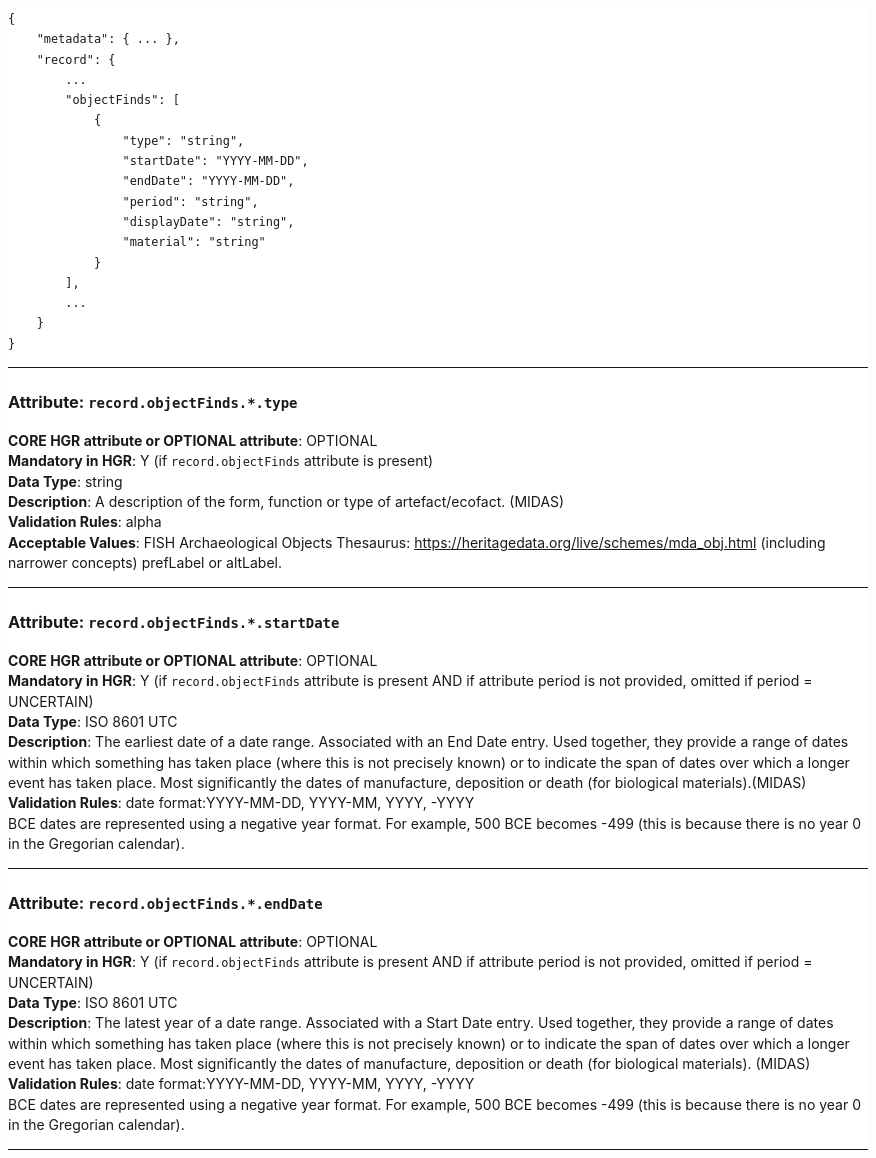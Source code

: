 ```
{
	"metadata": { ... },
	"record": {
		...
		"objectFinds": [
			{
				"type": "string",
				"startDate": "YYYY-MM-DD",
				"endDate": "YYYY-MM-DD",
				"period": "string",
				"displayDate": "string",
				"material": "string"
			}
		],
		...
	}
}
```
---

### Attribute: `record.objectFinds.*.type`
**CORE HGR attribute or OPTIONAL attribute**: OPTIONAL\
**Mandatory in HGR**: Y (if `record.objectFinds` attribute is present)\
**Data Type**: string\
**Description**: A description of the form, function or type of artefact/ecofact. (MIDAS)\
**Validation Rules**: alpha\
**Acceptable Values**: FISH Archaeological Objects Thesaurus: https://heritagedata.org/live/schemes/mda_obj.html (including narrower concepts) prefLabel or altLabel.

---

### Attribute: `record.objectFinds.*.startDate`
**CORE HGR attribute or OPTIONAL attribute**: OPTIONAL\
**Mandatory in HGR**: Y (if `record.objectFinds` attribute is present AND if attribute period is not provided, omitted if period = UNCERTAIN)\
**Data Type**: ISO 8601 UTC\
**Description**: The earliest date of a date range. Associated with an End Date entry. Used together, they provide a range of dates within which something has taken place (where this is not precisely known) or to indicate the span of dates over which a longer event has taken place. Most significantly the dates of manufacture, deposition or death (for biological materials).(MIDAS)\
**Validation Rules**: date format:YYYY-MM-DD, YYYY-MM, YYYY, -YYYY\
BCE dates are represented using a negative year format. For example, 500 BCE becomes -499 (this is because there is no year 0 in the Gregorian calendar).

---

### Attribute: `record.objectFinds.*.endDate`
**CORE HGR attribute or OPTIONAL attribute**: OPTIONAL\
**Mandatory in HGR**: Y (if `record.objectFinds` attribute is present AND if attribute period is not provided, omitted if period = UNCERTAIN)\
**Data Type**: ISO 8601 UTC\
**Description**: The latest year of a date range. Associated with a Start Date entry. Used together, they provide a range of dates within which something has taken place (where this is not precisely known) or to indicate the span of dates over which a longer event has taken place. Most significantly the dates of manufacture, deposition or death (for biological materials). (MIDAS)\
**Validation Rules**: date format:YYYY-MM-DD, YYYY-MM, YYYY, -YYYY\
BCE dates are represented using a negative year format. For example, 500 BCE becomes -499 (this is because there is no year 0 in the Gregorian calendar).

---